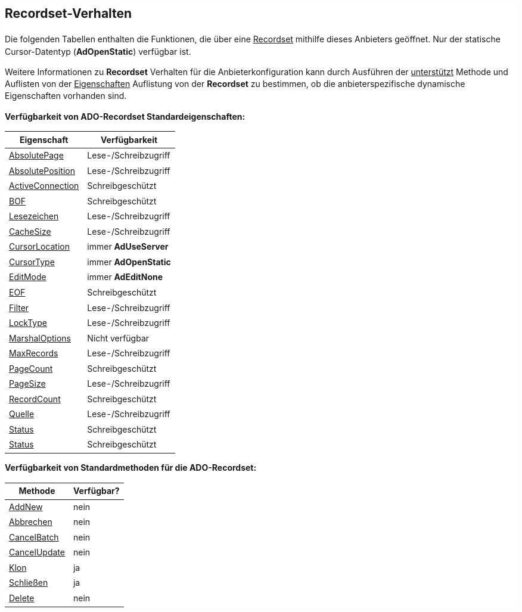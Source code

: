 ## <a name="recordset-behavior"></a>Recordset-Verhalten  
 Die folgenden Tabellen enthalten die Funktionen, die über eine [Recordset](../../../ado/reference/ado-api/recordset-object-ado.md) mithilfe dieses Anbieters geöffnet. Nur der statische Cursor-Datentyp (**AdOpenStatic**) verfügbar ist.  
  
 Weitere Informationen zu **Recordset** Verhalten für die Anbieterkonfiguration kann durch Ausführen der [unterstützt](../../../ado/reference/ado-api/supports-method.md) Methode und Auflisten von der [Eigenschaften](../../../ado/reference/ado-api/properties-collection-ado.md) Auflistung von der  **Recordset** zu bestimmen, ob die anbieterspezifische dynamische Eigenschaften vorhanden sind.  
  
 **Verfügbarkeit von ADO-Recordset Standardeigenschaften:**  
  
|Eigenschaft|Verfügbarkeit|  
|--------------|------------------|  
|[AbsolutePage](../../../ado/reference/ado-api/absolutepage-property-ado.md)|Lese-/Schreibzugriff|  
|[AbsolutePosition](../../../ado/reference/ado-api/absoluteposition-property-ado.md)|Lese-/Schreibzugriff|  
|[ActiveConnection](../../../ado/reference/ado-api/activeconnection-property-ado.md)|Schreibgeschützt|  
|[BOF](../../../ado/reference/ado-api/bof-eof-properties-ado.md)|Schreibgeschützt|  
|[Lesezeichen](../../../ado/reference/ado-api/bookmark-property-ado.md)|Lese-/Schreibzugriff|  
|[CacheSize](../../../ado/reference/ado-api/cachesize-property-ado.md)|Lese-/Schreibzugriff|  
|[CursorLocation](../../../ado/reference/ado-api/cursorlocation-property-ado.md)|immer **AdUseServer**|  
|[CursorType](../../../ado/reference/ado-api/cursortype-property-ado.md)|immer **AdOpenStatic**|  
|[EditMode](../../../ado/reference/ado-api/editmode-property.md)|immer **AdEditNone**|  
|[EOF](../../../ado/reference/ado-api/bof-eof-properties-ado.md)|Schreibgeschützt|  
|[Filter](../../../ado/reference/ado-api/filter-property.md)|Lese-/Schreibzugriff|  
|[LockType](../../../ado/reference/ado-api/locktype-property-ado.md)|Lese-/Schreibzugriff|  
|[MarshalOptions](../../../ado/reference/ado-api/marshaloptions-property-ado.md)|Nicht verfügbar|  
|[MaxRecords](../../../ado/reference/ado-api/maxrecords-property-ado.md)|Lese-/Schreibzugriff|  
|[PageCount](../../../ado/reference/ado-api/pagecount-property-ado.md)|Schreibgeschützt|  
|[PageSize](../../../ado/reference/ado-api/pagesize-property-ado.md)|Lese-/Schreibzugriff|  
|[RecordCount](../../../ado/reference/ado-api/recordcount-property-ado.md)|Schreibgeschützt|  
|[Quelle](../../../ado/reference/ado-api/source-property-ado-recordset.md)|Lese-/Schreibzugriff|  
|[Status](../../../ado/reference/ado-api/state-property-ado.md)|Schreibgeschützt|  
|[Status](../../../ado/reference/ado-api/status-property-ado-recordset.md)|Schreibgeschützt|  
  
 **Verfügbarkeit von Standardmethoden für die ADO-Recordset:**  
  
|Methode|Verfügbar?|  
|------------|----------------|  
|[AddNew](../../../ado/reference/ado-api/addnew-method-ado.md)|nein|  
|[Abbrechen](../../../ado/reference/ado-api/cancel-method-ado.md)|nein|  
|[CancelBatch](../../../ado/reference/ado-api/cancelbatch-method-ado.md)|nein|  
|[CancelUpdate](../../../ado/reference/ado-api/cancelupdate-method-ado.md)|nein|  
|[Klon](../../../ado/reference/ado-api/clone-method-ado.md)|ja|  
|[Schließen](../../../ado/reference/ado-api/close-method-ado.md)|ja|  
|[Delete](../../../ado/reference/ado-api/delete-method-ado-recordset.md)|nein|  